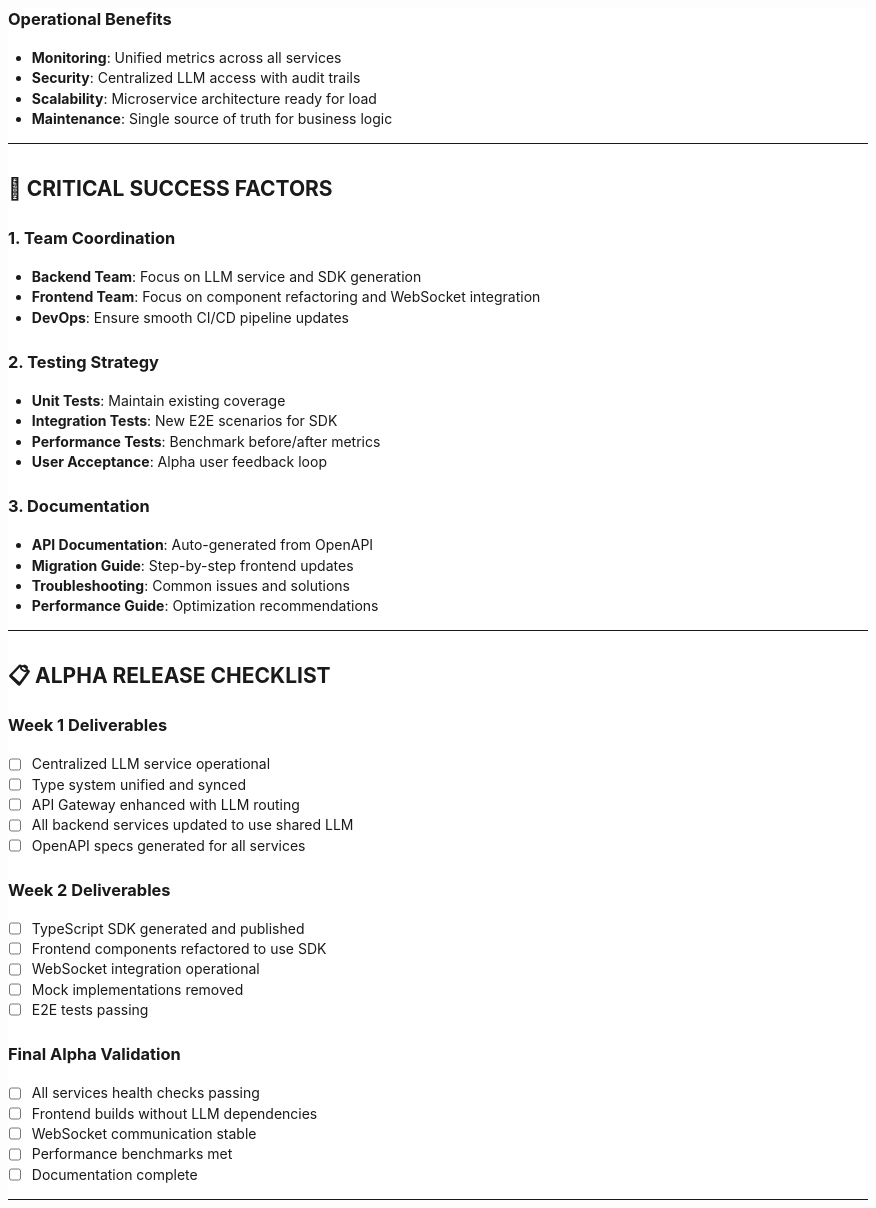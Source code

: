 ### Operational Benefits
- **Monitoring**: Unified metrics across all services
- **Security**: Centralized LLM access with audit trails
- **Scalability**: Microservice architecture ready for load
- **Maintenance**: Single source of truth for business logic

---

## 🚨 CRITICAL SUCCESS FACTORS

### 1. Team Coordination
- **Backend Team**: Focus on LLM service and SDK generation
- **Frontend Team**: Focus on component refactoring and WebSocket integration
- **DevOps**: Ensure smooth CI/CD pipeline updates

### 2. Testing Strategy
- **Unit Tests**: Maintain existing coverage
- **Integration Tests**: New E2E scenarios for SDK
- **Performance Tests**: Benchmark before/after metrics
- **User Acceptance**: Alpha user feedback loop

### 3. Documentation
- **API Documentation**: Auto-generated from OpenAPI
- **Migration Guide**: Step-by-step frontend updates
- **Troubleshooting**: Common issues and solutions
- **Performance Guide**: Optimization recommendations

---

## 📋 ALPHA RELEASE CHECKLIST

### Week 1 Deliverables
- [ ] Centralized LLM service operational
- [ ] Type system unified and synced
- [ ] API Gateway enhanced with LLM routing
- [ ] All backend services updated to use shared LLM
- [ ] OpenAPI specs generated for all services

### Week 2 Deliverables
- [ ] TypeScript SDK generated and published
- [ ] Frontend components refactored to use SDK
- [ ] WebSocket integration operational
- [ ] Mock implementations removed
- [ ] E2E tests passing

### Final Alpha Validation
- [ ] All services health checks passing
- [ ] Frontend builds without LLM dependencies
- [ ] WebSocket communication stable
- [ ] Performance benchmarks met
- [ ] Documentation complete

---
